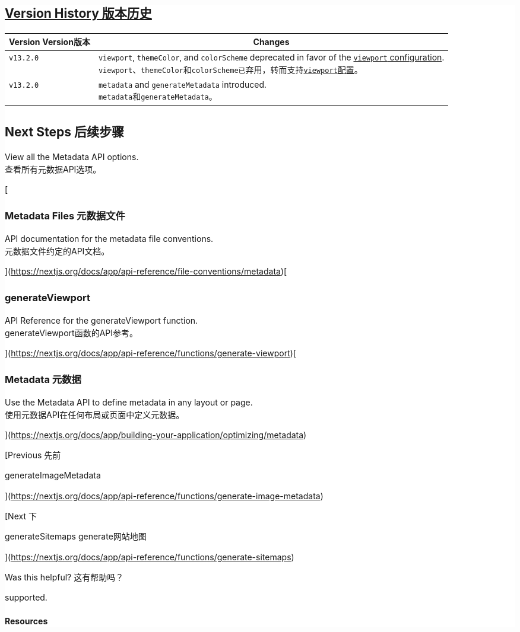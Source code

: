 ## [Version History 版本历史](https://nextjs.org/docs/app/api-reference/functions/generate-metadata#version-history)

|Version Version版本|Changes|
|---|---|
|`v13.2.0`|`viewport`, `themeColor`, and `colorScheme` deprecated in favor of the [`viewport` configuration](https://nextjs.org/docs/app/api-reference/functions/generate-viewport).  <br>`viewport`、`themeColor`和`colorScheme已`弃用，转而支持[`viewport`配置](https://nextjs.org/docs/app/api-reference/functions/generate-viewport)。|
|`v13.2.0`|`metadata` and `generateMetadata` introduced.  <br>`metadata`和`generateMetadata`。|

## Next Steps 后续步骤

View all the Metadata API options.  
查看所有元数据API选项。

[

### Metadata Files 元数据文件

API documentation for the metadata file conventions.  
元数据文件约定的API文档。

](https://nextjs.org/docs/app/api-reference/file-conventions/metadata)[

### generateViewport

API Reference for the generateViewport function.  
generateViewport函数的API参考。

](https://nextjs.org/docs/app/api-reference/functions/generate-viewport)[

### Metadata 元数据

Use the Metadata API to define metadata in any layout or page.  
使用元数据API在任何布局或页面中定义元数据。

](https://nextjs.org/docs/app/building-your-application/optimizing/metadata)

[Previous 先前

generateImageMetadata

](https://nextjs.org/docs/app/api-reference/functions/generate-image-metadata)

[Next 下

generateSitemaps generate网站地图

](https://nextjs.org/docs/app/api-reference/functions/generate-sitemaps)

Was this helpful? 这有帮助吗？

supported.

[](https://vercel.com/home?utm_source=next-site&utm_medium=footer&utm_campaign=next-website "Go to the Vercel website")

#### Resources
